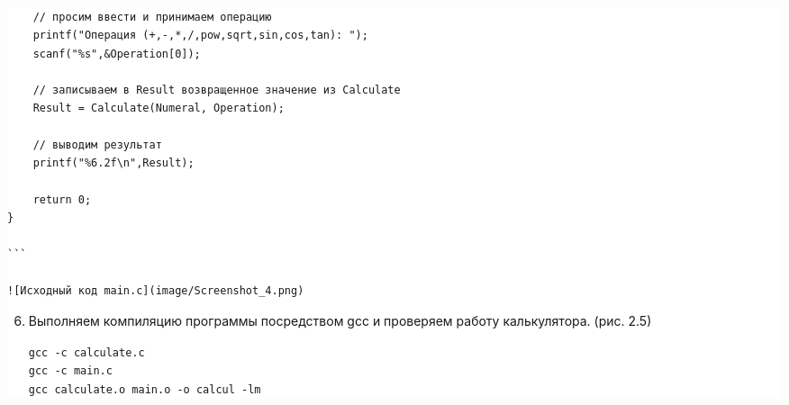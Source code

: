         // просим ввести и принимаем операцию
        printf("Операция (+,-,*,/,pow,sqrt,sin,cos,tan): ");
        scanf("%s",&Operation[0]);

        // записываем в Result возвращенное значение из Calculate
        Result = Calculate(Numeral, Operation);

        // выводим результат
        printf("%6.2f\n",Result);

        return 0;
    }

    ```

    ![Исходный код main.c](image/Screenshot_4.png)


6. Выполняем компиляцию программы посредством gcc и проверяем работу калькулятора. (рис. 2.5)

    ```
    gcc -c calculate.c
    gcc -c main.c
    gcc calculate.o main.o -o calcul -lm
    ```
